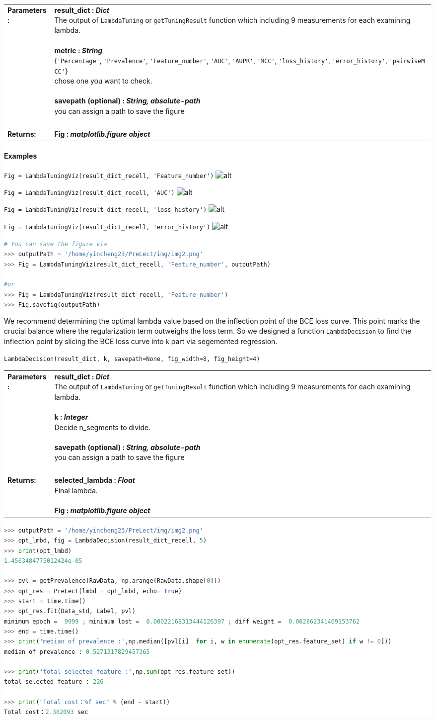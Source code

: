 |                 |                                                                      |
|-----------------|----------------------------------------------------------------------|
| **Parameters:** | **result_dict : *Dict*** <br> The output of `LambdaTuning` or `getTuningResult` function which including 9 measurements for each examining lambda. <br><br> **metric : *String*** <br>{`'Percentage'`, `'Prevalence'`, `'Feature_number'`, `'AUC'`, `'AUPR'`, `'MCC'`, `'loss_history'`, `'error_history'`, `'pairwiseMCC'`} <br> chose one you want to check. <br><br> **savepath (optional) : *String, absolute-path*** <br> you can assign a path to save the figure  <br><br> |
| **Returns:**    | **Fig : *matplotlib.figure object***                                 |

#### Examples

`Fig = LambdaTuningViz(result_dict_recell, 'Feature_number')`
![alt](https://github.com/YinchengChen23/PreLect/blob/main/img/img2.png?raw=true)

`Fig = LambdaTuningViz(result_dict_recell, 'AUC')`
![alt](https://github.com/YinchengChen23/PreLect/blob/main/img/img3.png?raw=true)

`Fig = LambdaTuningViz(result_dict_recell, 'loss_history')`
![alt](https://github.com/YinchengChen23/PreLect/blob/main/img/img4.png?raw=true)

`Fig = LambdaTuningViz(result_dict_recell, 'error_history')`
![alt](https://github.com/YinchengChen23/PreLect/blob/main/img/img5.png?raw=true)

```python
# You can save the figure via
>>> outputPath = '/home/yincheng23/PreLect/img/img2.png'
>>> Fig = LambdaTuningViz(result_dict_recell, 'Feature_number', outputPath)

#or
>>> Fig = LambdaTuningViz(result_dict_recell, 'Feature_number')
>>> Fig.savefig(outputPath)
```

We recommend determining the optimal lambda value based on the inflection point of the BCE loss curve. This point marks the crucial balance where the regularization term outweighs the loss term. So we designed a function `LambdaDecision` to find the inflection point by slicing the BCE loss curve into `k` part via segemented regression.

`LambdaDecision(result_dict, k, savepath=None, fig_width=8, fig_height=4)`

|                 |                                                                      |
|-----------------|----------------------------------------------------------------------|
| **Parameters:** | **result_dict : *Dict*** <br> The output of `LambdaTuning` or `getTuningResult` function which including 9 measurements for each examining lambda. <br><br> **k : *Integer*** <br> Decide n_segments to divide. <br><br> **savepath (optional) : *String, absolute-path*** <br> you can assign a path to save the figure  <br><br> |
| **Returns:**    |  **selected_lambda : *Float*** <br> Final lambda. <br><br> **Fig : *matplotlib.figure object*** |

```python
>>> outputPath = '/home/yincheng23/PreLect/img/img2.png'
>>> opt_lmbd, fig = LambdaDecision(result_dict_recell, 5)
>>> print(opt_lmbd)
1.4563484775012424e-05

>>> pvl = getPrevalence(RawData, np.arange(RawData.shape[0]))
>>> opt_res = PreLect(lmbd = opt_lmbd, echo= True)
>>> start = time.time()
>>> opt_res.fit(Data_std, Label, pvl)
minimum epoch =  9999 ; minimum lost =  0.00022168313444126397 ; diff weight =  0.002862341469153762
>>> end = time.time()
>>> print('median of prevalence :',np.median([pvl[i]  for i, w in enumerate(opt_res.feature_set) if w != 0]))
median of prevalence : 0.5271317829457365

>>> print('total selected feature :',np.sum(opt_res.feature_set))
total selected feature : 226

>>> print("Total cost：%f sec" % (end - start))
Total cost：2.382093 sec
```